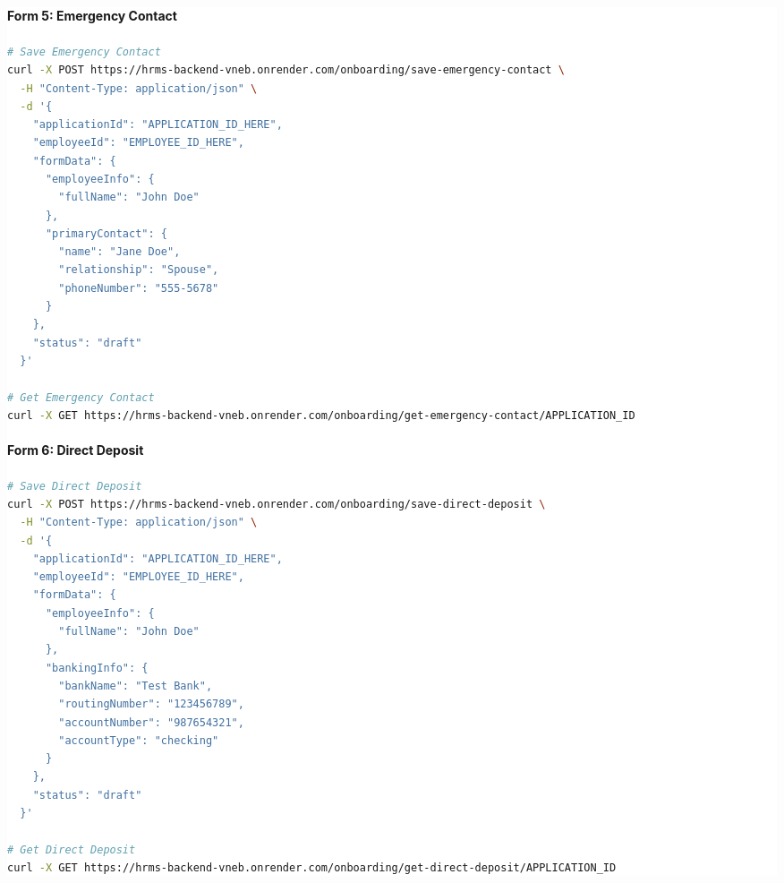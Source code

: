 ```bash
```

#### Form 5: Emergency Contact

```bash
# Save Emergency Contact
curl -X POST https://hrms-backend-vneb.onrender.com/onboarding/save-emergency-contact \
  -H "Content-Type: application/json" \
  -d '{
    "applicationId": "APPLICATION_ID_HERE",
    "employeeId": "EMPLOYEE_ID_HERE",
    "formData": {
      "employeeInfo": {
        "fullName": "John Doe"
      },
      "primaryContact": {
        "name": "Jane Doe",
        "relationship": "Spouse",
        "phoneNumber": "555-5678"
      }
    },
    "status": "draft"
  }'

# Get Emergency Contact
curl -X GET https://hrms-backend-vneb.onrender.com/onboarding/get-emergency-contact/APPLICATION_ID
```

#### Form 6: Direct Deposit

```bash
# Save Direct Deposit
curl -X POST https://hrms-backend-vneb.onrender.com/onboarding/save-direct-deposit \
  -H "Content-Type: application/json" \
  -d '{
    "applicationId": "APPLICATION_ID_HERE",
    "employeeId": "EMPLOYEE_ID_HERE",
    "formData": {
      "employeeInfo": {
        "fullName": "John Doe"
      },
      "bankingInfo": {
        "bankName": "Test Bank",
        "routingNumber": "123456789",
        "accountNumber": "987654321",
        "accountType": "checking"
      }
    },
    "status": "draft"
  }'

# Get Direct Deposit
curl -X GET https://hrms-backend-vneb.onrender.com/onboarding/get-direct-deposit/APPLICATION_ID
```
